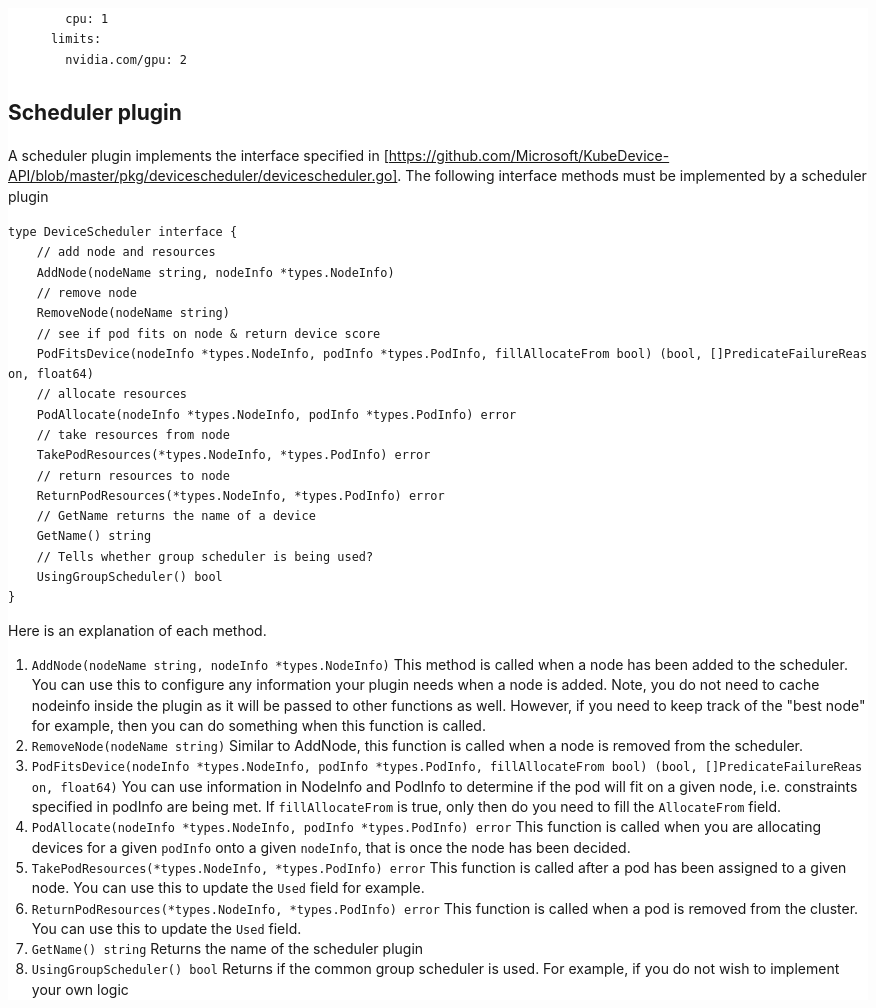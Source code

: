 ```
        cpu: 1
      limits:
        nvidia.com/gpu: 2
```

## Scheduler plugin

A scheduler plugin implements the interface specified in
[https://github.com/Microsoft/KubeDevice-API/blob/master/pkg/devicescheduler/devicescheduler.go].
The following interface methods must be implemented by a scheduler plugin
```
type DeviceScheduler interface {
	// add node and resources
	AddNode(nodeName string, nodeInfo *types.NodeInfo)
	// remove node
	RemoveNode(nodeName string)
	// see if pod fits on node & return device score
	PodFitsDevice(nodeInfo *types.NodeInfo, podInfo *types.PodInfo, fillAllocateFrom bool) (bool, []PredicateFailureReason, float64)
	// allocate resources
	PodAllocate(nodeInfo *types.NodeInfo, podInfo *types.PodInfo) error
	// take resources from node
	TakePodResources(*types.NodeInfo, *types.PodInfo) error
	// return resources to node
	ReturnPodResources(*types.NodeInfo, *types.PodInfo) error
	// GetName returns the name of a device
	GetName() string
	// Tells whether group scheduler is being used?
	UsingGroupScheduler() bool
}
```
Here is an explanation of each method.
1. `AddNode(nodeName string, nodeInfo *types.NodeInfo)`
This method is called when a node has been added to the scheduler.  You can use this to configure
any information your plugin needs when a node is added.
Note, you do not need to cache nodeinfo inside the plugin as it will be passed to other
functions as well.  However, if you need to keep track of the "best node" for example, then you can do
something when this function is called.
2. `RemoveNode(nodeName string)`
Similar to AddNode, this function is called when a node is removed from the scheduler.
3. `PodFitsDevice(nodeInfo *types.NodeInfo, podInfo *types.PodInfo, fillAllocateFrom bool) (bool, []PredicateFailureReason, float64)`
You can use information in NodeInfo and PodInfo to determine if the pod will fit on a given node, i.e.
constraints specified in podInfo are being met.
If `fillAllocateFrom` is true, only then do you need to fill the `AllocateFrom` field.
4. `PodAllocate(nodeInfo *types.NodeInfo, podInfo *types.PodInfo) error`
This function is called when you are allocating devices for a given `podInfo` onto a given `nodeInfo`, that is once
the node has been decided.
5. `TakePodResources(*types.NodeInfo, *types.PodInfo) error`
This function is called after a pod has been assigned to a given node.  You can use this to update the
`Used` field for example.
6. `ReturnPodResources(*types.NodeInfo, *types.PodInfo) error`
This function is called when a pod is removed from the cluster.  You can use this to update the `Used` field.
7. `GetName() string`
Returns the name of the scheduler plugin
8. `UsingGroupScheduler() bool`
Returns if the common group scheduler is used. For example, if you do not wish to implement your own logic 